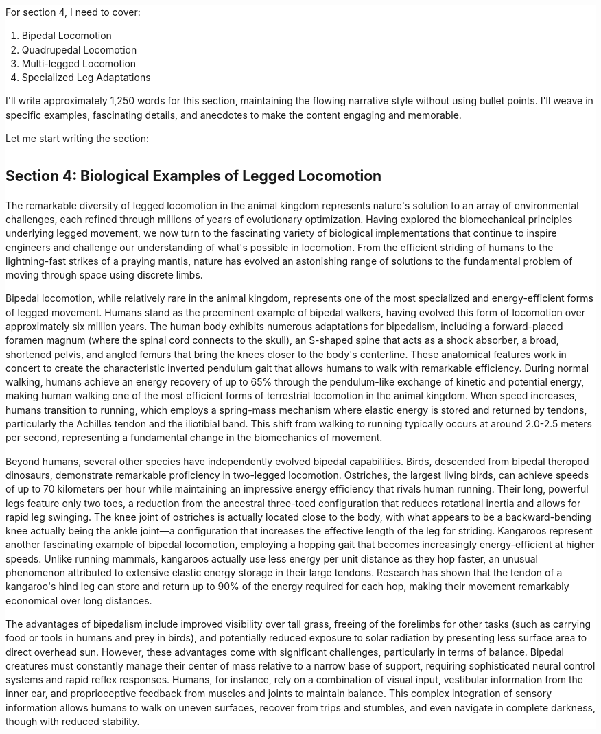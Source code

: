 For section 4, I need to cover:
1. Bipedal Locomotion
2. Quadrupedal Locomotion
3. Multi-legged Locomotion
4. Specialized Leg Adaptations

I'll write approximately 1,250 words for this section, maintaining the flowing narrative style without using bullet points. I'll weave in specific examples, fascinating details, and anecdotes to make the content engaging and memorable.

Let me start writing the section:

## Section 4: Biological Examples of Legged Locomotion

The remarkable diversity of legged locomotion in the animal kingdom represents nature's solution to an array of environmental challenges, each refined through millions of years of evolutionary optimization. Having explored the biomechanical principles underlying legged movement, we now turn to the fascinating variety of biological implementations that continue to inspire engineers and challenge our understanding of what's possible in locomotion. From the efficient striding of humans to the lightning-fast strikes of a praying mantis, nature has evolved an astonishing range of solutions to the fundamental problem of moving through space using discrete limbs.

Bipedal locomotion, while relatively rare in the animal kingdom, represents one of the most specialized and energy-efficient forms of legged movement. Humans stand as the preeminent example of bipedal walkers, having evolved this form of locomotion over approximately six million years. The human body exhibits numerous adaptations for bipedalism, including a forward-placed foramen magnum (where the spinal cord connects to the skull), an S-shaped spine that acts as a shock absorber, a broad, shortened pelvis, and angled femurs that bring the knees closer to the body's centerline. These anatomical features work in concert to create the characteristic inverted pendulum gait that allows humans to walk with remarkable efficiency. During normal walking, humans achieve an energy recovery of up to 65% through the pendulum-like exchange of kinetic and potential energy, making human walking one of the most efficient forms of terrestrial locomotion in the animal kingdom. When speed increases, humans transition to running, which employs a spring-mass mechanism where elastic energy is stored and returned by tendons, particularly the Achilles tendon and the iliotibial band. This shift from walking to running typically occurs at around 2.0-2.5 meters per second, representing a fundamental change in the biomechanics of movement.

Beyond humans, several other species have independently evolved bipedal capabilities. Birds, descended from bipedal theropod dinosaurs, demonstrate remarkable proficiency in two-legged locomotion. Ostriches, the largest living birds, can achieve speeds of up to 70 kilometers per hour while maintaining an impressive energy efficiency that rivals human running. Their long, powerful legs feature only two toes, a reduction from the ancestral three-toed configuration that reduces rotational inertia and allows for rapid leg swinging. The knee joint of ostriches is actually located close to the body, with what appears to be a backward-bending knee actually being the ankle joint—a configuration that increases the effective length of the leg for striding. Kangaroos represent another fascinating example of bipedal locomotion, employing a hopping gait that becomes increasingly energy-efficient at higher speeds. Unlike running mammals, kangaroos actually use less energy per unit distance as they hop faster, an unusual phenomenon attributed to extensive elastic energy storage in their large tendons. Research has shown that the tendon of a kangaroo's hind leg can store and return up to 90% of the energy required for each hop, making their movement remarkably economical over long distances.

The advantages of bipedalism include improved visibility over tall grass, freeing of the forelimbs for other tasks (such as carrying food or tools in humans and prey in birds), and potentially reduced exposure to solar radiation by presenting less surface area to direct overhead sun. However, these advantages come with significant challenges, particularly in terms of balance. Bipedal creatures must constantly manage their center of mass relative to a narrow base of support, requiring sophisticated neural control systems and rapid reflex responses. Humans, for instance, rely on a combination of visual input, vestibular information from the inner ear, and proprioceptive feedback from muscles and joints to maintain balance. This complex integration of sensory information allows humans to walk on uneven surfaces, recover from trips and stumbles, and even navigate in complete darkness, though with reduced stability.
